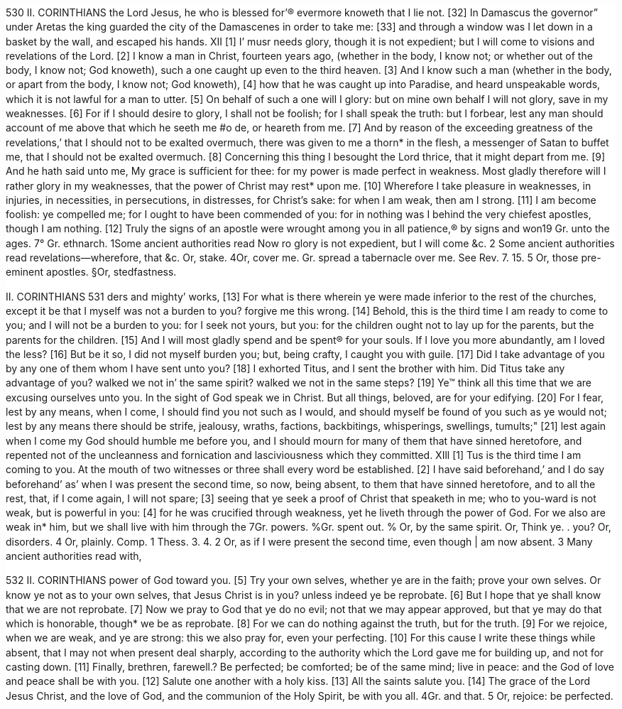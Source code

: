 530 II. CORINTHIANS the Lord Jesus, he who is blessed for’® evermore knoweth that I lie not. [32] In Damascus the governor” under Aretas the king guarded the city of the Damascenes in order to take me: [33] and through a window was I let down in a basket by the wall, and escaped his hands. XII [1] I’ musr needs glory, though it is not expedient; but I will come to visions and revelations of the Lord. [2] I know a man in Christ, fourteen years ago, (whether in the body, I know not; or whether out of the body, I know not; God knoweth), such a one caught up even to the third heaven. [3] And I know such a man (whether in the body, or apart from the body, I know not; God knoweth), [4] how that he was caught up into Paradise, and heard unspeakable words, which it is not lawful for a man to utter. [5] On behalf of such a one will I glory: but on mine own behalf I will not glory, save in my weaknesses. [6] For if I should desire to glory, I shall not be foolish; for I shall speak the truth: but I forbear, lest any man should account of me above that which he seeth me #o de, or heareth from me. [7] And by reason of the exceeding greatness of the revelations,’ that I should not to be exalted overmuch, there was given to me a thorn* in the flesh, a messenger of Satan to buffet me, that I should not be exalted overmuch. [8] Concerning this thing I besought the Lord thrice, that it might depart from me. [9] And he hath said unto me, My grace is sufficient for thee: for my power is made perfect in weakness. Most gladly therefore will I rather glory in my weaknesses, that the power of Christ may rest* upon me. [10] Wherefore I take pleasure in weaknesses, in injuries, in necessities, in persecutions, in distresses, for Christ’s sake: for when I am weak, then am I strong. [11] I am become foolish: ye compelled me; for I ought to have been commended of you: for in nothing was I behind the very chiefest apostles, though I am nothing. [12] Truly the signs of an apostle were wrought among you in all patience,® by signs and won19 Gr. unto the ages. 7° Gr. ethnarch. 1Some ancient authorities read Now ro glory is not expedient, but I will come &c. 2 Some ancient authorities read revelations—wherefore, that &c. Or, stake. 4Or, cover me. Gr. spread a tabernacle over me. See Rev. 7. 15. 5 Or, those pre-eminent apostles. §Or, stedfastness.

II. CORINTHIANS 531 ders and mighty’ works, [13] For what is there wherein ye were made inferior to the rest of the churches, except it be that I myself was not a burden to you? forgive me this wrong. [14] Behold, this is the third time I am ready to come to you; and I will not be a burden to you: for I seek not yours, but you: for the children ought not to lay up for the parents, but the parents for the children. [15] And I will most gladly spend and be spent® for your souls. If I love you more abundantly, am I loved the less? [16] But be it so, I did not myself burden you; but, being crafty, I caught you with guile. [17] Did I take advantage of you by any one of them whom I have sent unto you? [18] I exhorted Titus, and I sent the brother with him. Did Titus take any advantage of you? walked we not in’ the same spirit? walked we not in the same steps? [19] Ye™ think all this time that we are excusing ourselves unto you. In the sight of God speak we in Christ. But all things, beloved, are for your edifying. [20] For I fear, lest by any means, when I come, I should find you not such as I would, and should myself be found of you such as ye would not; lest by any means there should be strife, jealousy, wraths, factions, backbitings, whisperings, swellings, tumults;" [21] lest again when I come my God should humble me before you, and I should mourn for many of them that have sinned heretofore, and repented not of the uncleanness and fornication and lasciviousness which they committed. XIll [1] Tus is the third time I am coming to you. At the mouth of two witnesses or three shall every word be established. [2] I have said beforehand,’ and I do say beforehand’ as’ when I was present the second time, so now, being absent, to them that have sinned heretofore, and to all the rest, that, if I come again, I will not spare; [3] seeing that ye seek a proof of Christ that speaketh in me; who to you-ward is not weak, but is powerful in you: [4] for he was crucified through weakness, yet he liveth through the power of God. For we also are weak in* him, but we shall live with him through the 7Gr. powers. %Gr. spent out. % Or, by the same spirit. Or, Think ye. . you? Or, disorders. 4 Or, plainly. Comp. 1 Thess. 3. 4. 2 Or, as if I were present the second time, even though | am now absent. 3 Many ancient authorities read with,

532 II. CORINTHIANS power of God toward you. [5] Try your own selves, whether ye are in the faith; prove your own selves. Or know ye not as to your own selves, that Jesus Christ is in you? unless indeed ye be reprobate. [6] But I hope that ye shall know that we are not reprobate. [7] Now we pray to God that ye do no evil; not that we may appear approved, but that ye may do that which is honorable, though* we be as reprobate. [8] For we can do nothing against the truth, but for the truth. [9] For we rejoice, when we are weak, and ye are strong: this we also pray for, even your perfecting. [10] For this cause I write these things while absent, that I may not when present deal sharply, according to the authority which the Lord gave me for building up, and not for casting down. [11] Finally, brethren, farewell.? Be perfected; be comforted; be of the same mind; live in peace: and the God of love and peace shall be with you. [12] Salute one another with a holy kiss. [13] All the saints salute you. [14] The grace of the Lord Jesus Christ, and the love of God, and the communion of the Holy Spirit, be with you all. 4Gr. and that. 5 Or, rejoice: be perfected.
